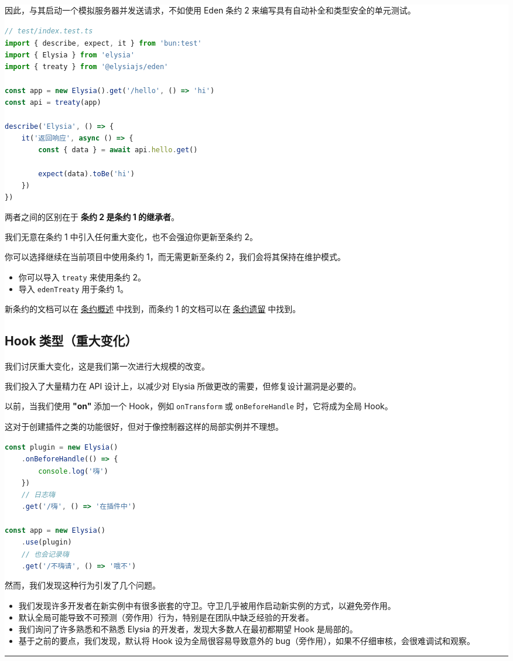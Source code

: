 因此，与其启动一个模拟服务器并发送请求，不如使用 Eden 条约 2 来编写具有自动补全和类型安全的单元测试。
```typescript
// test/index.test.ts
import { describe, expect, it } from 'bun:test'
import { Elysia } from 'elysia'
import { treaty } from '@elysiajs/eden'

const app = new Elysia().get('/hello', () => 'hi')
const api = treaty(app)

describe('Elysia', () => {
    it('返回响应', async () => {
        const { data } = await api.hello.get()

        expect(data).toBe('hi')
    })
})
```

两者之间的区别在于 **条约 2 是条约 1 的继承者**。

我们无意在条约 1 中引入任何重大变化，也不会强迫你更新至条约 2。

你可以选择继续在当前项目中使用条约 1，而无需更新至条约 2，我们会将其保持在维护模式。

- 你可以导入 `treaty` 来使用条约 2。
- 导入 `edenTreaty` 用于条约 1。

新条约的文档可以在 [条约概述](/eden/treaty/overview.html) 中找到，而条约 1 的文档可以在 [条约遗留](/eden/treaty/legacy.html) 中找到。

## Hook 类型（重大变化）
我们讨厌重大变化，这是我们第一次进行大规模的改变。

我们投入了大量精力在 API 设计上，以减少对 Elysia 所做更改的需要，但修复设计漏洞是必要的。

以前，当我们使用 **"on"** 添加一个 Hook，例如 `onTransform` 或 `onBeforeHandle` 时，它将成为全局 Hook。

这对于创建插件之类的功能很好，但对于像控制器这样的局部实例并不理想。

```typescript
const plugin = new Elysia()
    .onBeforeHandle(() => {
        console.log('嗨')
    })
    // 日志嗨
    .get('/嗨', () => '在插件中')

const app = new Elysia()
    .use(plugin)
    // 也会记录嗨
    .get('/不嗨请', () => '哦不')
```

然而，我们发现这种行为引发了几个问题。
- 我们发现许多开发者在新实例中有很多嵌套的守卫。守卫几乎被用作启动新实例的方式，以避免旁作用。
- 默认全局可能导致不可预测（旁作用）行为，特别是在团队中缺乏经验的开发者。
- 我们询问了许多熟悉和不熟悉 Elysia 的开发者，发现大多数人在最初都期望 Hook 是局部的。
- 基于之前的要点，我们发现，默认将 Hook 设为全局很容易导致意外的 bug（旁作用），如果不仔细审核，会很难调试和观察。

---